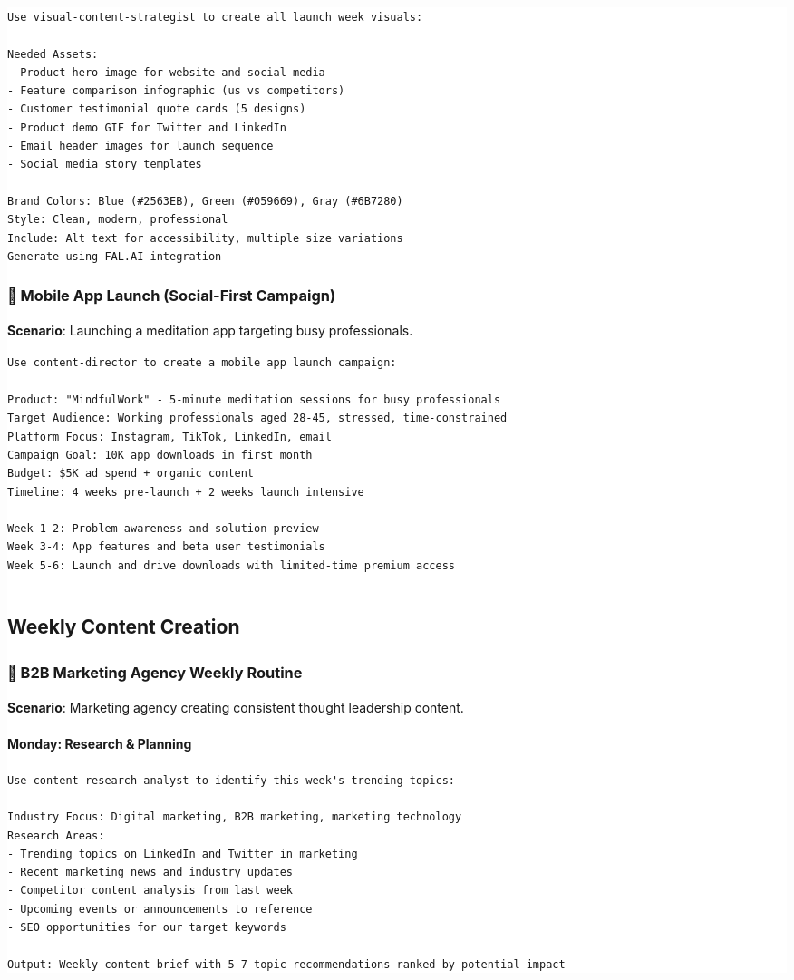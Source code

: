 ```
Use visual-content-strategist to create all launch week visuals:

Needed Assets:
- Product hero image for website and social media
- Feature comparison infographic (us vs competitors)
- Customer testimonial quote cards (5 designs)
- Product demo GIF for Twitter and LinkedIn
- Email header images for launch sequence
- Social media story templates

Brand Colors: Blue (#2563EB), Green (#059669), Gray (#6B7280)
Style: Clean, modern, professional
Include: Alt text for accessibility, multiple size variations
Generate using FAL.AI integration
```

### 📱 Mobile App Launch (Social-First Campaign)

**Scenario**: Launching a meditation app targeting busy professionals.

```
Use content-director to create a mobile app launch campaign:

Product: "MindfulWork" - 5-minute meditation sessions for busy professionals
Target Audience: Working professionals aged 28-45, stressed, time-constrained
Platform Focus: Instagram, TikTok, LinkedIn, email
Campaign Goal: 10K app downloads in first month
Budget: $5K ad spend + organic content
Timeline: 4 weeks pre-launch + 2 weeks launch intensive

Week 1-2: Problem awareness and solution preview
Week 3-4: App features and beta user testimonials  
Week 5-6: Launch and drive downloads with limited-time premium access
```

---

## Weekly Content Creation

### 📅 B2B Marketing Agency Weekly Routine

**Scenario**: Marketing agency creating consistent thought leadership content.

#### Monday: Research & Planning
```
Use content-research-analyst to identify this week's trending topics:

Industry Focus: Digital marketing, B2B marketing, marketing technology
Research Areas:
- Trending topics on LinkedIn and Twitter in marketing
- Recent marketing news and industry updates
- Competitor content analysis from last week
- Upcoming events or announcements to reference
- SEO opportunities for our target keywords

Output: Weekly content brief with 5-7 topic recommendations ranked by potential impact
```

